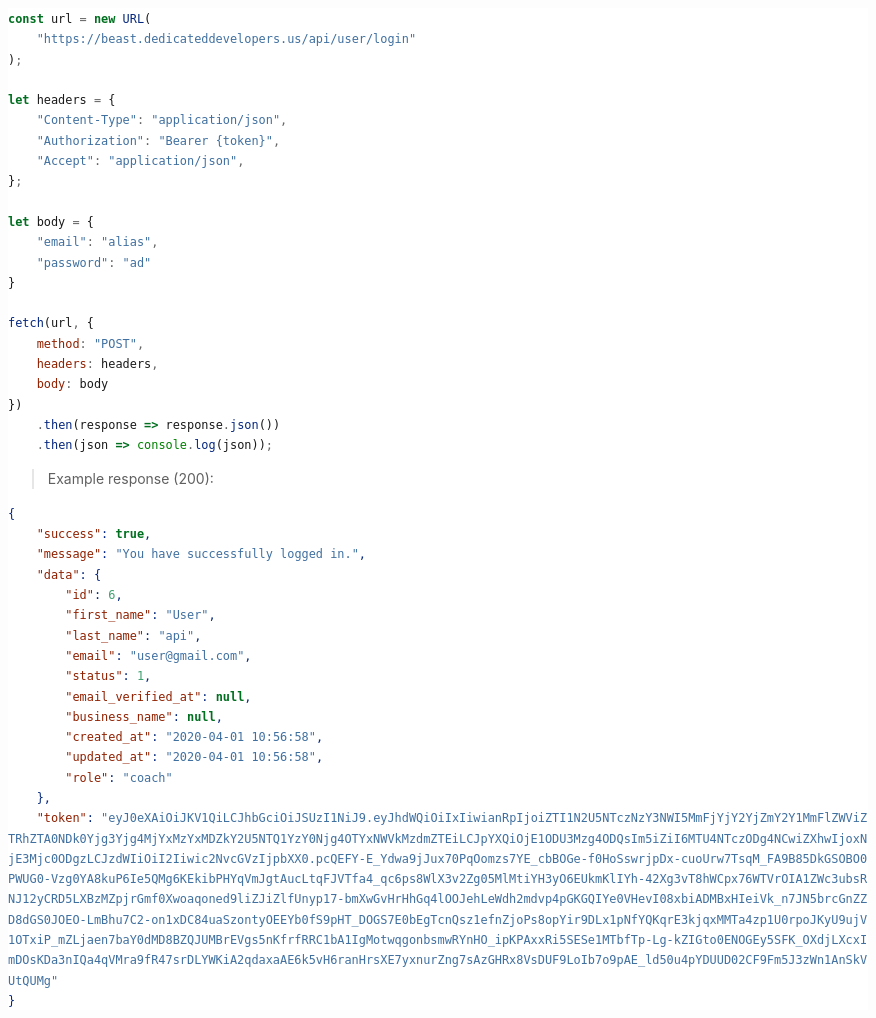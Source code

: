 ```javascript
const url = new URL(
    "https://beast.dedicateddevelopers.us/api/user/login"
);

let headers = {
    "Content-Type": "application/json",
    "Authorization": "Bearer {token}",
    "Accept": "application/json",
};

let body = {
    "email": "alias",
    "password": "ad"
}

fetch(url, {
    method: "POST",
    headers: headers,
    body: body
})
    .then(response => response.json())
    .then(json => console.log(json));
```


> Example response (200):

```json
{
    "success": true,
    "message": "You have successfully logged in.",
    "data": {
        "id": 6,
        "first_name": "User",
        "last_name": "api",
        "email": "user@gmail.com",
        "status": 1,
        "email_verified_at": null,
        "business_name": null,
        "created_at": "2020-04-01 10:56:58",
        "updated_at": "2020-04-01 10:56:58",
        "role": "coach"
    },
    "token": "eyJ0eXAiOiJKV1QiLCJhbGciOiJSUzI1NiJ9.eyJhdWQiOiIxIiwianRpIjoiZTI1N2U5NTczNzY3NWI5MmFjYjY2YjZmY2Y1MmFlZWViZTRhZTA0NDk0Yjg3Yjg4MjYxMzYxMDZkY2U5NTQ1YzY0Njg4OTYxNWVkMzdmZTEiLCJpYXQiOjE1ODU3Mzg4ODQsIm5iZiI6MTU4NTczODg4NCwiZXhwIjoxNjE3Mjc0ODgzLCJzdWIiOiI2Iiwic2NvcGVzIjpbXX0.pcQEFY-E_Ydwa9jJux70PqOomzs7YE_cbBOGe-f0HoSswrjpDx-cuoUrw7TsqM_FA9B85DkGSOBO0PWUG0-Vzg0YA8kuP6Ie5QMg6KEkibPHYqVmJgtAucLtqFJVTfa4_qc6ps8WlX3v2Zg05MlMtiYH3yO6EUkmKlIYh-42Xg3vT8hWCpx76WTVrOIA1ZWc3ubsRNJ12yCRD5LXBzMZpjrGmf0Xwoaqoned9liZJiZlfUnyp17-bmXwGvHrHhGq4lOOJehLeWdh2mdvp4pGKGQIYe0VHevI08xbiADMBxHIeiVk_n7JN5brcGnZZD8dGS0JOEO-LmBhu7C2-on1xDC84uaSzontyOEEYb0fS9pHT_DOGS7E0bEgTcnQsz1efnZjoPs8opYir9DLx1pNfYQKqrE3kjqxMMTa4zp1U0rpoJKyU9ujV1OTxiP_mZLjaen7baY0dMD8BZQJUMBrEVgs5nKfrfRRC1bA1IgMotwqgonbsmwRYnHO_ipKPAxxRi5SESe1MTbfTp-Lg-kZIGto0ENOGEy5SFK_OXdjLXcxImDOsKDa3nIQa4qVMra9fR47srDLYWKiA2qdaxaAE6k5vH6ranHrsXE7yxnurZng7sAzGHRx8VsDUF9LoIb7o9pAE_ld50u4pYDUUD02CF9Fm5J3zWn1AnSkVUtQUMg"
}
```
